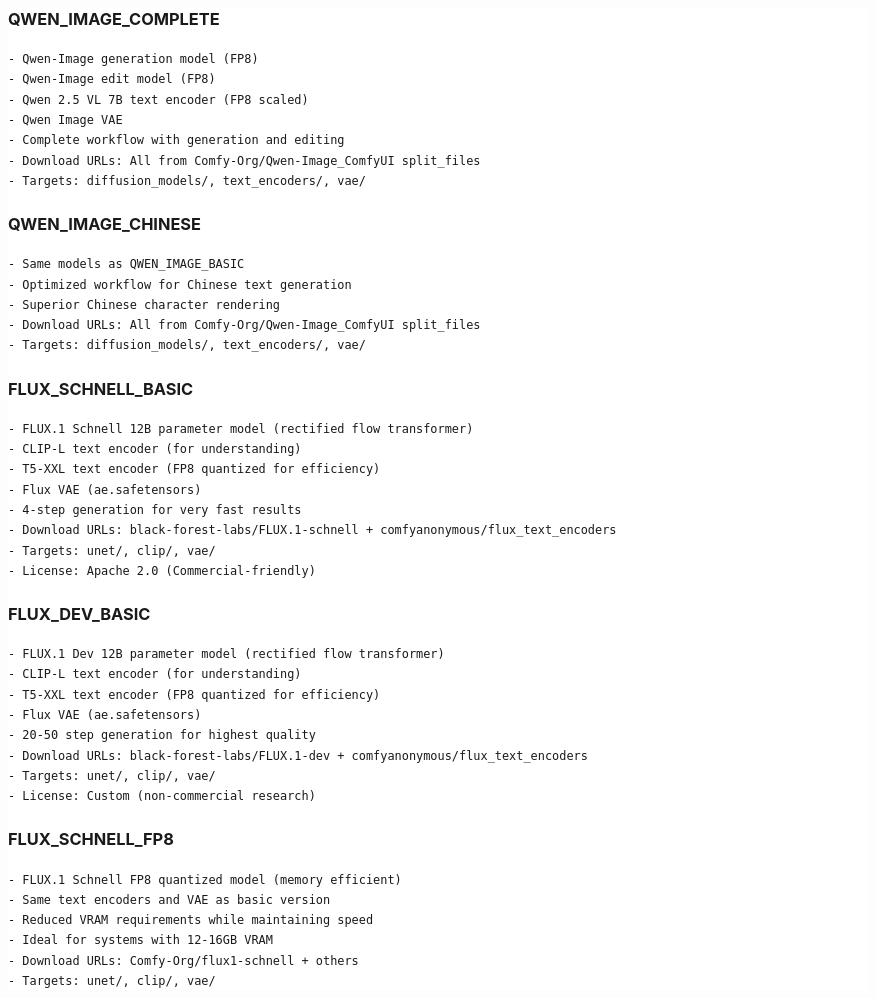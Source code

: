 ### QWEN_IMAGE_COMPLETE
```
- Qwen-Image generation model (FP8)
- Qwen-Image edit model (FP8)
- Qwen 2.5 VL 7B text encoder (FP8 scaled)
- Qwen Image VAE
- Complete workflow with generation and editing
- Download URLs: All from Comfy-Org/Qwen-Image_ComfyUI split_files
- Targets: diffusion_models/, text_encoders/, vae/
```

### QWEN_IMAGE_CHINESE
```
- Same models as QWEN_IMAGE_BASIC
- Optimized workflow for Chinese text generation
- Superior Chinese character rendering
- Download URLs: All from Comfy-Org/Qwen-Image_ComfyUI split_files
- Targets: diffusion_models/, text_encoders/, vae/
```

### FLUX_SCHNELL_BASIC
```
- FLUX.1 Schnell 12B parameter model (rectified flow transformer)
- CLIP-L text encoder (for understanding)
- T5-XXL text encoder (FP8 quantized for efficiency)
- Flux VAE (ae.safetensors)
- 4-step generation for very fast results
- Download URLs: black-forest-labs/FLUX.1-schnell + comfyanonymous/flux_text_encoders
- Targets: unet/, clip/, vae/
- License: Apache 2.0 (Commercial-friendly)
```

### FLUX_DEV_BASIC
```
- FLUX.1 Dev 12B parameter model (rectified flow transformer)
- CLIP-L text encoder (for understanding)
- T5-XXL text encoder (FP8 quantized for efficiency)
- Flux VAE (ae.safetensors)
- 20-50 step generation for highest quality
- Download URLs: black-forest-labs/FLUX.1-dev + comfyanonymous/flux_text_encoders
- Targets: unet/, clip/, vae/
- License: Custom (non-commercial research)
```

### FLUX_SCHNELL_FP8
```
- FLUX.1 Schnell FP8 quantized model (memory efficient)
- Same text encoders and VAE as basic version
- Reduced VRAM requirements while maintaining speed
- Ideal for systems with 12-16GB VRAM
- Download URLs: Comfy-Org/flux1-schnell + others
- Targets: unet/, clip/, vae/
```
